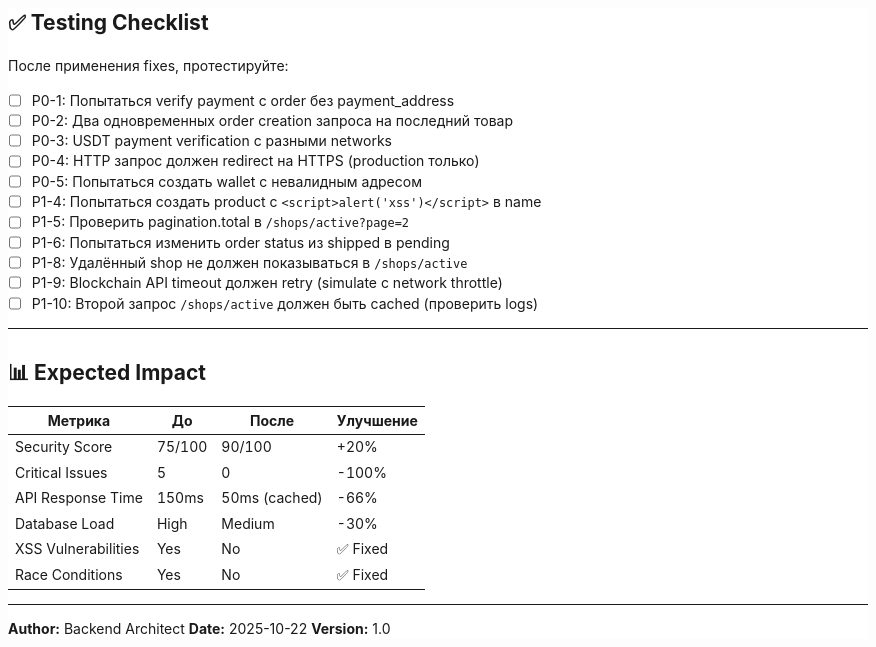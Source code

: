 
## ✅ Testing Checklist

После применения fixes, протестируйте:

- [ ] P0-1: Попытаться verify payment с order без payment_address
- [ ] P0-2: Два одновременных order creation запроса на последний товар
- [ ] P0-3: USDT payment verification с разными networks
- [ ] P0-4: HTTP запрос должен redirect на HTTPS (production только)
- [ ] P0-5: Попытаться создать wallet с невалидным адресом
- [ ] P1-4: Попытаться создать product с `<script>alert('xss')</script>` в name
- [ ] P1-5: Проверить pagination.total в `/shops/active?page=2`
- [ ] P1-6: Попытаться изменить order status из shipped в pending
- [ ] P1-8: Удалённый shop не должен показываться в `/shops/active`
- [ ] P1-9: Blockchain API timeout должен retry (simulate с network throttle)
- [ ] P1-10: Второй запрос `/shops/active` должен быть cached (проверить logs)

---

## 📊 Expected Impact

| Метрика | До | После | Улучшение |
|---------|-----|-------|-----------|
| Security Score | 75/100 | 90/100 | +20% |
| Critical Issues | 5 | 0 | -100% |
| API Response Time | 150ms | 50ms (cached) | -66% |
| Database Load | High | Medium | -30% |
| XSS Vulnerabilities | Yes | No | ✅ Fixed |
| Race Conditions | Yes | No | ✅ Fixed |

---

**Author:** Backend Architect
**Date:** 2025-10-22
**Version:** 1.0
